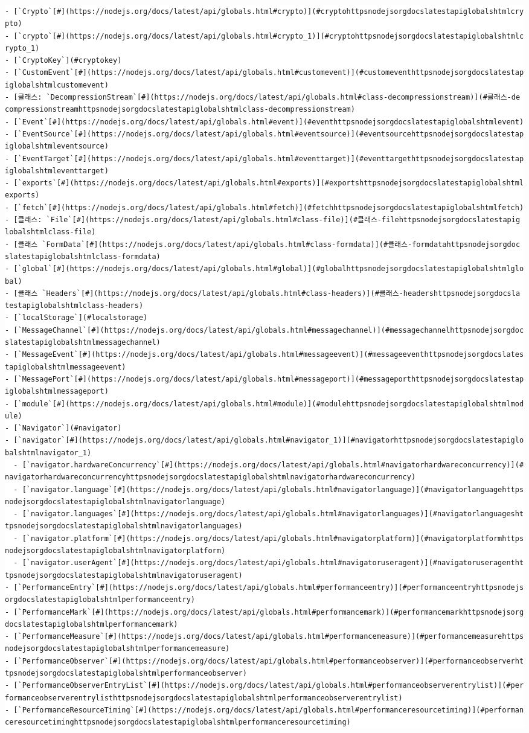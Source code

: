     - [`Crypto`[#](https://nodejs.org/docs/latest/api/globals.html#crypto)](#cryptohttpsnodejsorgdocslatestapiglobalshtmlcrypto)
    - [`crypto`[#](https://nodejs.org/docs/latest/api/globals.html#crypto_1)](#cryptohttpsnodejsorgdocslatestapiglobalshtmlcrypto_1)
    - [`CryptoKey`](#cryptokey)
    - [`CustomEvent`[#](https://nodejs.org/docs/latest/api/globals.html#customevent)](#customeventhttpsnodejsorgdocslatestapiglobalshtmlcustomevent)
    - [클래스: `DecompressionStream`[#](https://nodejs.org/docs/latest/api/globals.html#class-decompressionstream)](#클래스-decompressionstreamhttpsnodejsorgdocslatestapiglobalshtmlclass-decompressionstream)
    - [`Event`[#](https://nodejs.org/docs/latest/api/globals.html#event)](#eventhttpsnodejsorgdocslatestapiglobalshtmlevent)
    - [`EventSource`[#](https://nodejs.org/docs/latest/api/globals.html#eventsource)](#eventsourcehttpsnodejsorgdocslatestapiglobalshtmleventsource)
    - [`EventTarget`[#](https://nodejs.org/docs/latest/api/globals.html#eventtarget)](#eventtargethttpsnodejsorgdocslatestapiglobalshtmleventtarget)
    - [`exports`[#](https://nodejs.org/docs/latest/api/globals.html#exports)](#exportshttpsnodejsorgdocslatestapiglobalshtmlexports)
    - [`fetch`[#](https://nodejs.org/docs/latest/api/globals.html#fetch)](#fetchhttpsnodejsorgdocslatestapiglobalshtmlfetch)
    - [클래스: `File`[#](https://nodejs.org/docs/latest/api/globals.html#class-file)](#클래스-filehttpsnodejsorgdocslatestapiglobalshtmlclass-file)
    - [클래스 `FormData`[#](https://nodejs.org/docs/latest/api/globals.html#class-formdata)](#클래스-formdatahttpsnodejsorgdocslatestapiglobalshtmlclass-formdata)
    - [`global`[#](https://nodejs.org/docs/latest/api/globals.html#global)](#globalhttpsnodejsorgdocslatestapiglobalshtmlglobal)
    - [클래스 `Headers`[#](https://nodejs.org/docs/latest/api/globals.html#class-headers)](#클래스-headershttpsnodejsorgdocslatestapiglobalshtmlclass-headers)
    - [`localStorage`](#localstorage)
    - [`MessageChannel`[#](https://nodejs.org/docs/latest/api/globals.html#messagechannel)](#messagechannelhttpsnodejsorgdocslatestapiglobalshtmlmessagechannel)
    - [`MessageEvent`[#](https://nodejs.org/docs/latest/api/globals.html#messageevent)](#messageeventhttpsnodejsorgdocslatestapiglobalshtmlmessageevent)
    - [`MessagePort`[#](https://nodejs.org/docs/latest/api/globals.html#messageport)](#messageporthttpsnodejsorgdocslatestapiglobalshtmlmessageport)
    - [`module`[#](https://nodejs.org/docs/latest/api/globals.html#module)](#modulehttpsnodejsorgdocslatestapiglobalshtmlmodule)
    - [`Navigator`](#navigator)
    - [`navigator`[#](https://nodejs.org/docs/latest/api/globals.html#navigator_1)](#navigatorhttpsnodejsorgdocslatestapiglobalshtmlnavigator_1)
      - [`navigator.hardwareConcurrency`[#](https://nodejs.org/docs/latest/api/globals.html#navigatorhardwareconcurrency)](#navigatorhardwareconcurrencyhttpsnodejsorgdocslatestapiglobalshtmlnavigatorhardwareconcurrency)
      - [`navigator.language`[#](https://nodejs.org/docs/latest/api/globals.html#navigatorlanguage)](#navigatorlanguagehttpsnodejsorgdocslatestapiglobalshtmlnavigatorlanguage)
      - [`navigator.languages`[#](https://nodejs.org/docs/latest/api/globals.html#navigatorlanguages)](#navigatorlanguageshttpsnodejsorgdocslatestapiglobalshtmlnavigatorlanguages)
      - [`navigator.platform`[#](https://nodejs.org/docs/latest/api/globals.html#navigatorplatform)](#navigatorplatformhttpsnodejsorgdocslatestapiglobalshtmlnavigatorplatform)
      - [`navigator.userAgent`[#](https://nodejs.org/docs/latest/api/globals.html#navigatoruseragent)](#navigatoruseragenthttpsnodejsorgdocslatestapiglobalshtmlnavigatoruseragent)
    - [`PerformanceEntry`[#](https://nodejs.org/docs/latest/api/globals.html#performanceentry)](#performanceentryhttpsnodejsorgdocslatestapiglobalshtmlperformanceentry)
    - [`PerformanceMark`[#](https://nodejs.org/docs/latest/api/globals.html#performancemark)](#performancemarkhttpsnodejsorgdocslatestapiglobalshtmlperformancemark)
    - [`PerformanceMeasure`[#](https://nodejs.org/docs/latest/api/globals.html#performancemeasure)](#performancemeasurehttpsnodejsorgdocslatestapiglobalshtmlperformancemeasure)
    - [`PerformanceObserver`[#](https://nodejs.org/docs/latest/api/globals.html#performanceobserver)](#performanceobserverhttpsnodejsorgdocslatestapiglobalshtmlperformanceobserver)
    - [`PerformanceObserverEntryList`[#](https://nodejs.org/docs/latest/api/globals.html#performanceobserverentrylist)](#performanceobserverentrylisthttpsnodejsorgdocslatestapiglobalshtmlperformanceobserverentrylist)
    - [`PerformanceResourceTiming`[#](https://nodejs.org/docs/latest/api/globals.html#performanceresourcetiming)](#performanceresourcetiminghttpsnodejsorgdocslatestapiglobalshtmlperformanceresourcetiming)